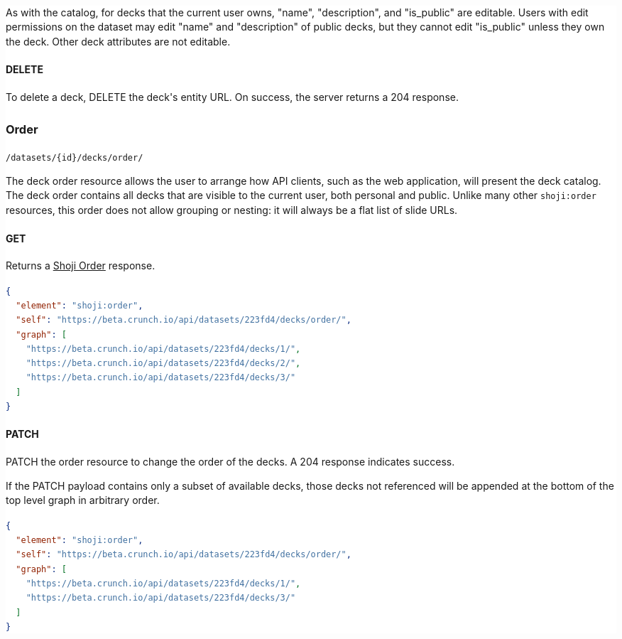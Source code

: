 As with the catalog, for decks that the current user owns, "name", "description", and "is_public" are editable. Users with edit permissions on the dataset may edit "name" and "description" of public decks, but they cannot edit "is_public" unless they own the deck. Other deck attributes are not editable.

#### DELETE

To delete a deck, DELETE the deck's entity URL. On success, the server returns
a 204 response.

### Order

`/datasets/{id}/decks/order/`

The deck order resource allows the user to arrange how API clients, such as the web application, will present the deck catalog. The deck order contains all decks that are visible to the current user, both personal and public. Unlike many other
`shoji:order` resources, this order does not allow grouping or nesting: it
will always be a flat list of slide URLs.

#### GET

Returns a [Shoji Order](#shoji-order) response.

```json
{
  "element": "shoji:order",
  "self": "https://beta.crunch.io/api/datasets/223fd4/decks/order/",
  "graph": [
    "https://beta.crunch.io/api/datasets/223fd4/decks/1/",
    "https://beta.crunch.io/api/datasets/223fd4/decks/2/",
    "https://beta.crunch.io/api/datasets/223fd4/decks/3/"
  ]
}

```

#### PATCH

PATCH the order resource to change the order of the decks. A 204 response indicates success.

If the PATCH payload contains only a subset of available decks, those
decks not referenced will be appended at the bottom of the top level graph in arbitrary
order.

```json
{
  "element": "shoji:order",
  "self": "https://beta.crunch.io/api/datasets/223fd4/decks/order/",
  "graph": [
    "https://beta.crunch.io/api/datasets/223fd4/decks/1/",
    "https://beta.crunch.io/api/datasets/223fd4/decks/3/"
  ]
}
```
